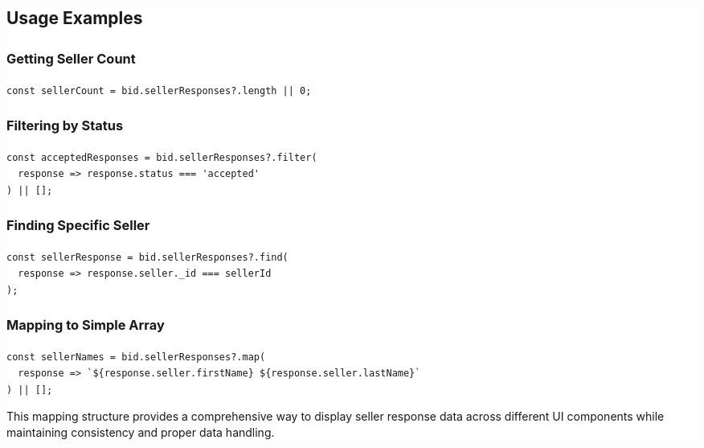 ## Usage Examples

### Getting Seller Count
```tsx
const sellerCount = bid.sellerResponses?.length || 0;
```

### Filtering by Status
```tsx
const acceptedResponses = bid.sellerResponses?.filter(
  response => response.status === 'accepted'
) || [];
```

### Finding Specific Seller
```tsx
const sellerResponse = bid.sellerResponses?.find(
  response => response.seller._id === sellerId
);
```

### Mapping to Simple Array
```tsx
const sellerNames = bid.sellerResponses?.map(
  response => `${response.seller.firstName} ${response.seller.lastName}`
) || [];
```

This mapping structure provides a comprehensive way to display seller response data across different UI components while maintaining consistency and proper data handling.
